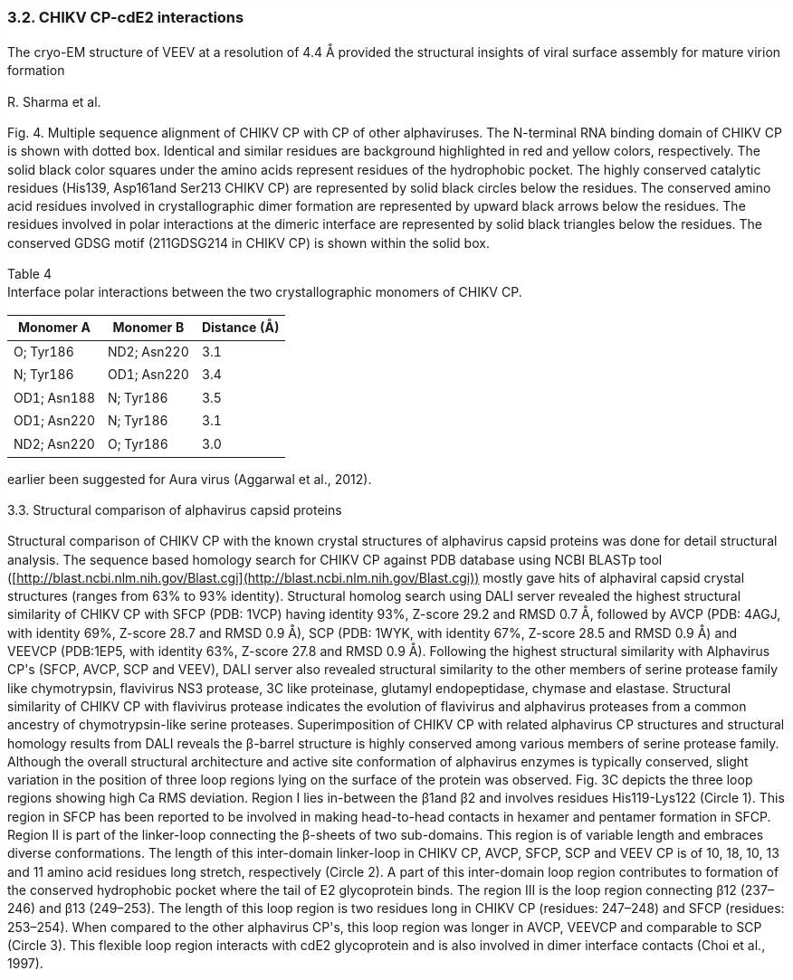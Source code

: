 ### 3.2. CHIKV CP-cdE2 interactions

The cryo-EM structure of VEEV at a resolution of 4.4 Å provided the structural insights of viral surface assembly for mature virion formation

R. Sharma et al.

Fig. 4. Multiple sequence alignment of CHIKV CP with CP of other alphaviruses. The N-terminal RNA binding domain of CHIKV CP is shown with dotted box. Identical and similar residues are background highlighted in red and yellow colors, respectively. The solid black color squares under the amino acids represent residues of the hydrophobic pocket. The highly conserved catalytic residues (His139, Asp161and Ser213 CHIKV CP) are represented by solid black circles below the residues. The conserved amino acid residues involved in crystallographic dimer formation are represented by upward black arrows below the residues. The residues involved in polar interactions at the dimeric interface are represented by solid black triangles below the residues. The conserved GDSG motif (211GDSG214 in CHIKV CP) is shown within the solid box.

Table 4  
Interface polar interactions between the two crystallographic monomers of CHIKV CP.

| Monomer A          | Monomer B          | Distance (Å) |
|--------------------|--------------------|---------------|
| O; Tyr186          | ND2; Asn220        | 3.1           |
| N; Tyr186          | OD1; Asn220        | 3.4           |
| OD1; Asn188        | N; Tyr186          | 3.5           |
| OD1; Asn220        | N; Tyr186          | 3.1           |
| ND2; Asn220        | O; Tyr186          | 3.0           |

earlier been suggested for Aura virus (Aggarwal et al., 2012).

3.3. Structural comparison of alphavirus capsid proteins

Structural comparison of CHIKV CP with the known crystal structures of alphavirus capsid proteins was done for detail structural analysis. The sequence based homology search for CHIKV CP against PDB database using NCBI BLASTp tool ([http://blast.ncbi.nlm.nih.gov/Blast.cgi](http://blast.ncbi.nlm.nih.gov/Blast.cgi)) mostly gave hits of alphaviral capsid crystal structures (ranges from 63% to 93% identity). Structural homolog search using DALI server revealed the highest structural similarity of CHIKV CP with SFCP (PDB: 1VCP) having identity 93%, Z-score 29.2 and RMSD 0.7 Å, followed by AVCP (PDB: 4AGJ, with identity 69%, Z-score 28.7 and RMSD 0.9 Å), SCP (PDB: 1WYK, with identity 67%, Z-score 28.5 and RMSD 0.9 Å) and VEEVCP (PDB:1EP5, with identity 63%, Z-score 27.8 and RMSD 0.9 Å). Following the highest structural similarity with Alphavirus CP's (SFCP, AVCP, SCP and VEEV), DALI server also revealed structural similarity to the other members of serine protease family like chymotrypsin, flavivirus NS3 protease, 3C like proteinase, glutamyl endopeptidase, chymase and elastase. Structural similarity of CHIKV CP with flavivirus protease indicates the evolution of flavivirus and alphavirus proteases from a common ancestry of chymotrypsin-like serine proteases. Superimposition of CHIKV CP with related alphavirus CP structures and structural homology results from DALI reveals the β-barrel structure is highly conserved among various members of serine protease family. Although the overall structural architecture and active site conformation of alphavirus enzymes is typically conserved, slight variation in the position of three loop regions lying on the surface of the protein was observed. Fig. 3C depicts the three loop regions showing high Ca RMS deviation. Region I lies in-between the β1and β2 and involves residues His119-Lys122 (Circle 1). This region in SFCP has been reported to be involved in making head-to-head contacts in hexamer and pentamer formation in SFCP. Region II is part of the linker-loop connecting the β-sheets of two sub-domains. This region is of variable length and embraces diverse conformations. The length of this inter-domain linker-loop in CHIKV CP, AVCP, SFCP, SCP and VEEV CP is of 10, 18, 10, 13 and 11 amino acid residues long stretch, respectively (Circle 2). A part of this inter-domain loop region contributes to formation of the conserved hydrophobic pocket where the tail of E2 glycoprotein binds. The region III is the loop region connecting β12 (237–246) and β13 (249–253). The length of this loop region is two residues long in CHIKV CP (residues: 247–248) and SFCP (residues: 253–254). When compared to the other alphavirus CP's, this loop region was longer in AVCP, VEEVCP and comparable to SCP (Circle 3). This flexible loop region interacts with cdE2 glycoprotein and is also involved in dimer interface contacts (Choi et al., 1997).
